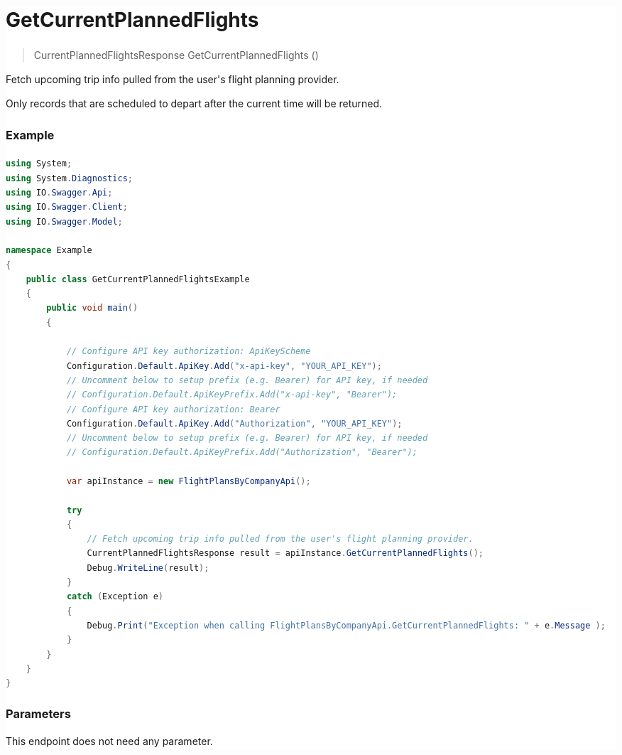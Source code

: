 <a name="getcurrentplannedflights"></a>
# **GetCurrentPlannedFlights**
> CurrentPlannedFlightsResponse GetCurrentPlannedFlights ()

Fetch upcoming trip info pulled from the user's flight planning provider.

Only records that are scheduled to depart after the current time will be returned.

### Example
```csharp
using System;
using System.Diagnostics;
using IO.Swagger.Api;
using IO.Swagger.Client;
using IO.Swagger.Model;

namespace Example
{
    public class GetCurrentPlannedFlightsExample
    {
        public void main()
        {
            
            // Configure API key authorization: ApiKeyScheme
            Configuration.Default.ApiKey.Add("x-api-key", "YOUR_API_KEY");
            // Uncomment below to setup prefix (e.g. Bearer) for API key, if needed
            // Configuration.Default.ApiKeyPrefix.Add("x-api-key", "Bearer");
            // Configure API key authorization: Bearer
            Configuration.Default.ApiKey.Add("Authorization", "YOUR_API_KEY");
            // Uncomment below to setup prefix (e.g. Bearer) for API key, if needed
            // Configuration.Default.ApiKeyPrefix.Add("Authorization", "Bearer");

            var apiInstance = new FlightPlansByCompanyApi();

            try
            {
                // Fetch upcoming trip info pulled from the user's flight planning provider.
                CurrentPlannedFlightsResponse result = apiInstance.GetCurrentPlannedFlights();
                Debug.WriteLine(result);
            }
            catch (Exception e)
            {
                Debug.Print("Exception when calling FlightPlansByCompanyApi.GetCurrentPlannedFlights: " + e.Message );
            }
        }
    }
}
```

### Parameters
This endpoint does not need any parameter.

